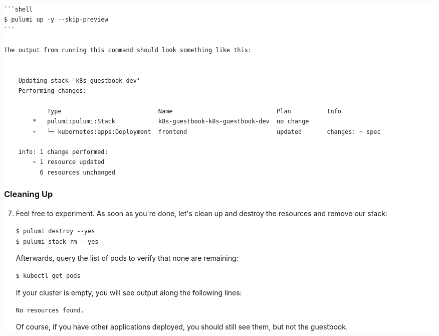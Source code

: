     ```shell
    $ pulumi up -y --skip-preview
    ```

    The output from running this command should look something like this:


        Updating stack 'k8s-guestbook-dev'
        Performing changes:

                Type                           Name                             Plan          Info
            *   pulumi:pulumi:Stack            k8s-guestbook-k8s-guestbook-dev  no change
            ~   └─ kubernetes:apps:Deployment  frontend                         updated       changes: ~ spec

        info: 1 change performed:
            ~ 1 resource updated
              6 resources unchanged


### Cleaning Up

7.  Feel free to experiment. As soon as you're done, let's clean up and destroy the resources and remove our stack:

    ```shell
    $ pulumi destroy --yes
    $ pulumi stack rm --yes
    ```

    Afterwards, query the list of pods to verify that none are remaining:

    ```
    $ kubectl get pods
    ```

    If your cluster is empty, you will see output along the following lines:

    ```
    No resources found.
    ```

    Of course, if you have other applications deployed, you should still see them, but not the guestbook.
